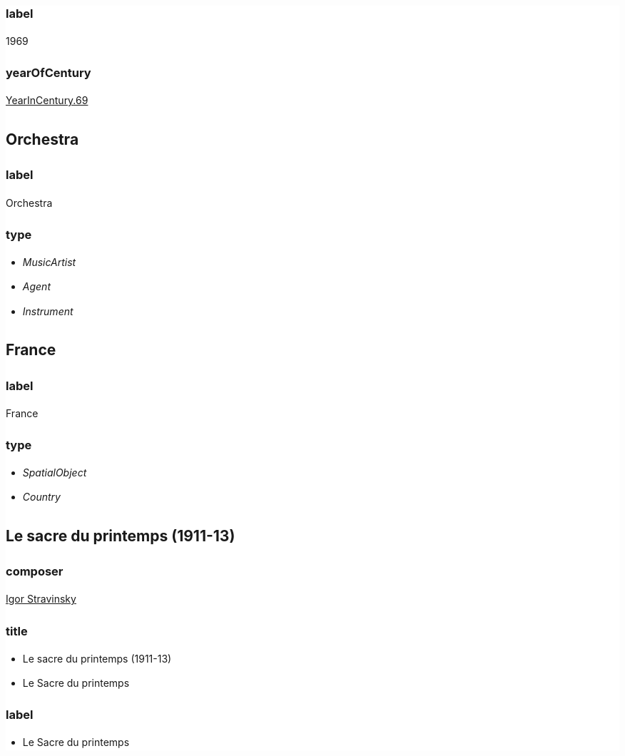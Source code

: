 ### label


1969

### yearOfCentury


[YearInCentury.69](#YearInCentury.69)

## Orchestra

### label


Orchestra

### type

 - *MusicArtist*

 - *Agent*

 - *Instrument*

## France

### label


France

### type

 - *SpatialObject*

 - *Country*

## Le sacre du printemps (1911-13)

### composer


[Igor Stravinsky](#Igor-Stravinsky)

### title

 - Le sacre du printemps (1911-13)

 - Le Sacre du printemps

### label

 - Le Sacre du printemps
